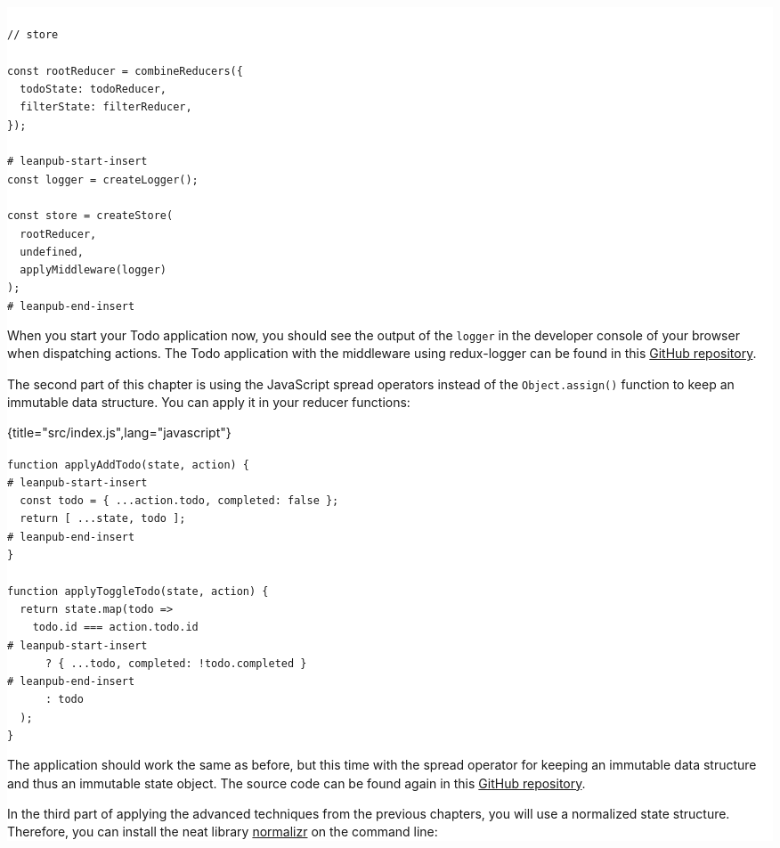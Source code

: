 ~~~~~~~~

// store

const rootReducer = combineReducers({
  todoState: todoReducer,
  filterState: filterReducer,
});

# leanpub-start-insert
const logger = createLogger();

const store = createStore(
  rootReducer,
  undefined,
  applyMiddleware(logger)
);
# leanpub-end-insert
~~~~~~~~

When you start your Todo application now, you should see the output of the `logger` in the developer console of your browser when dispatching actions. The Todo application with the middleware using redux-logger can be found in this [GitHub repository](https://github.com/rwieruch/taming-the-state-todo-app/tree/4.0.0).

The second part of this chapter is using the JavaScript spread operators instead of the `Object.assign()` function to keep an immutable data structure. You can apply it in your reducer functions:

{title="src/index.js",lang="javascript"}
~~~~~~~~
function applyAddTodo(state, action) {
# leanpub-start-insert
  const todo = { ...action.todo, completed: false };
  return [ ...state, todo ];
# leanpub-end-insert
}

function applyToggleTodo(state, action) {
  return state.map(todo =>
    todo.id === action.todo.id
# leanpub-start-insert
      ? { ...todo, completed: !todo.completed }
# leanpub-end-insert
      : todo
  );
}
~~~~~~~~

The application should work the same as before, but this time with the spread operator for keeping an immutable data structure and thus an immutable state object. The source code can be found again in this [GitHub repository](https://github.com/rwieruch/taming-the-state-todo-app/tree/5.0.0).

In the third part of applying the advanced techniques from the previous chapters, you will use a normalized state structure. Therefore, you can install the neat library [normalizr](https://github.com/paularmstrong/normalizr) on the command line:
